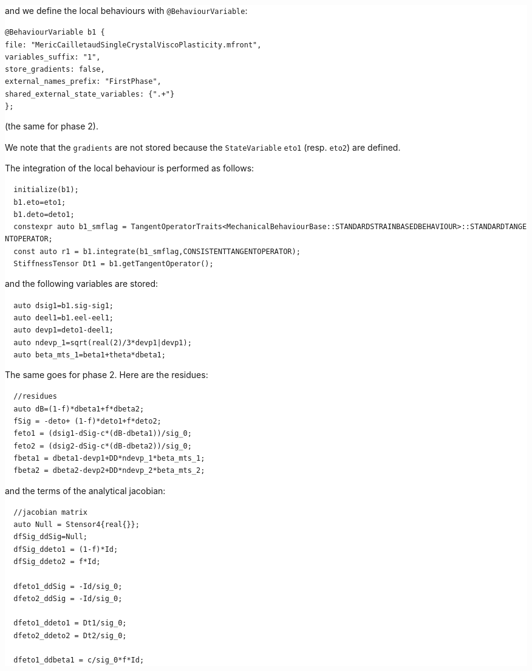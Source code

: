 and we define the local behaviours with `@BehaviourVariable`:

~~~~ {#BetaRule .cpp .numberLines}
@BehaviourVariable b1 {
file: "MericCailletaudSingleCrystalViscoPlasticity.mfront",
variables_suffix: "1",
store_gradients: false,
external_names_prefix: "FirstPhase",
shared_external_state_variables: {".+"}
};
~~~~

(the same for phase 2).

We note that the `gradients` are not
stored because the `StateVariable` `eto1` (resp. `eto2`) are
defined. 

The integration of the local behaviour is performed as 
follows:

~~~~ {#BetaRule .cpp .numberLines}
  initialize(b1);
  b1.eto=eto1;
  b1.deto=deto1;
  constexpr auto b1_smflag = TangentOperatorTraits<MechanicalBehaviourBase::STANDARDSTRAINBASEDBEHAVIOUR>::STANDARDTANGENTOPERATOR;
  const auto r1 = b1.integrate(b1_smflag,CONSISTENTTANGENTOPERATOR);
  StiffnessTensor Dt1 = b1.getTangentOperator();
~~~~

and the following variables are stored:

~~~~ {#BetaRule .cpp .numberLines}
  auto dsig1=b1.sig-sig1;
  auto deel1=b1.eel-eel1;
  auto devp1=deto1-deel1;
  auto ndevp_1=sqrt(real(2)/3*devp1|devp1);
  auto beta_mts_1=beta1+theta*dbeta1;
~~~~

The same goes for phase 2.
Here are the residues:

~~~~ {#BetaRule .cpp .numberLines}
  //residues
  auto dB=(1-f)*dbeta1+f*dbeta2;
  fSig = -deto+ (1-f)*deto1+f*deto2;
  feto1 = (dsig1-dSig-c*(dB-dbeta1))/sig_0;
  feto2 = (dsig2-dSig-c*(dB-dbeta2))/sig_0;
  fbeta1 = dbeta1-devp1+DD*ndevp_1*beta_mts_1;
  fbeta2 = dbeta2-devp2+DD*ndevp_2*beta_mts_2;
~~~~

and the terms of the analytical jacobian:

~~~~ {#BetaRule .cpp .numberLines}
  //jacobian matrix
  auto Null = Stensor4{real{}};
  dfSig_ddSig=Null;
  dfSig_ddeto1 = (1-f)*Id;
  dfSig_ddeto2 = f*Id;
  
  dfeto1_ddSig = -Id/sig_0;
  dfeto2_ddSig = -Id/sig_0;
  
  dfeto1_ddeto1 = Dt1/sig_0;
  dfeto2_ddeto2 = Dt2/sig_0;
  
  dfeto1_ddbeta1 = c/sig_0*f*Id;
~~~~